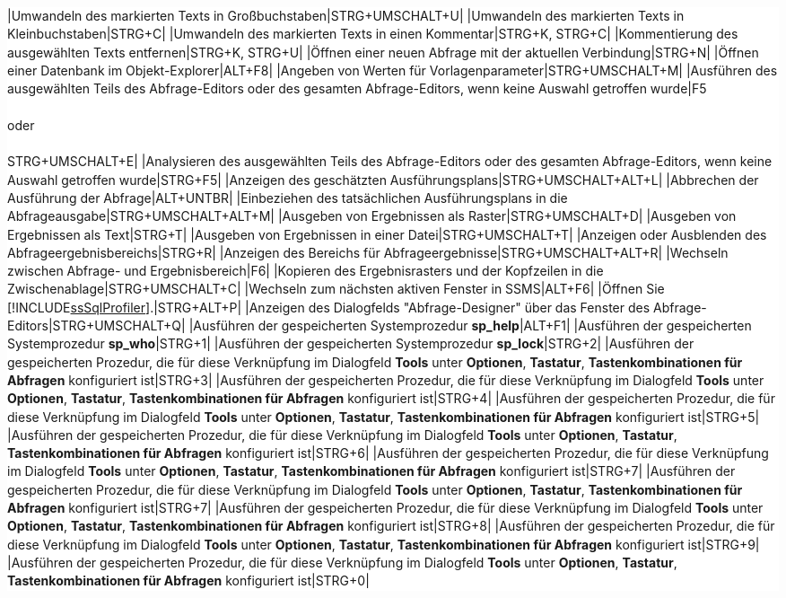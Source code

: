 |Umwandeln des markierten Texts in Großbuchstaben|STRG+UMSCHALT+U|
|Umwandeln des markierten Texts in Kleinbuchstaben|STRG+C|
|Umwandeln des markierten Texts in einen Kommentar|STRG+K, STRG+C|
|Kommentierung des ausgewählten Texts entfernen|STRG+K, STRG+U|
|Öffnen einer neuen Abfrage mit der aktuellen Verbindung|STRG+N|
|Öffnen einer Datenbank im Objekt-Explorer|ALT+F8|
|Angeben von Werten für Vorlagenparameter|STRG+UMSCHALT+M|
|Ausführen des ausgewählten Teils des Abfrage-Editors oder des gesamten Abfrage-Editors, wenn keine Auswahl getroffen wurde|F5<br /><br /> oder<br /><br /> STRG+UMSCHALT+E|
|Analysieren des ausgewählten Teils des Abfrage-Editors oder des gesamten Abfrage-Editors, wenn keine Auswahl getroffen wurde|STRG+F5|
|Anzeigen des geschätzten Ausführungsplans|STRG+UMSCHALT+ALT+L|
|Abbrechen der Ausführung der Abfrage|ALT+UNTBR|
|Einbeziehen des tatsächlichen Ausführungsplans in die Abfrageausgabe|STRG+UMSCHALT+ALT+M|
|Ausgeben von Ergebnissen als Raster|STRG+UMSCHALT+D|
|Ausgeben von Ergebnissen als Text|STRG+T|
|Ausgeben von Ergebnissen in einer Datei|STRG+UMSCHALT+T|
|Anzeigen oder Ausblenden des Abfrageergebnisbereichs|STRG+R|
|Anzeigen des Bereichs für Abfrageergebnisse|STRG+UMSCHALT+ALT+R|
|Wechseln zwischen Abfrage- und Ergebnisbereich|F6|
|Kopieren des Ergebnisrasters und der Kopfzeilen in die Zwischenablage|STRG+UMSCHALT+C|
|Wechseln zum nächsten aktiven Fenster in SSMS|ALT+F6|
|Öffnen Sie [!INCLUDE[ssSqlProfiler](../includes/sssqlprofiler-md.md)].|STRG+ALT+P|
|Anzeigen des Dialogfelds "Abfrage-Designer" über das Fenster des Abfrage-Editors|STRG+UMSCHALT+Q|
|Ausführen der gespeicherten Systemprozedur **sp_help**|ALT+F1|
|Ausführen der gespeicherten Systemprozedur **sp_who**|STRG+1|
|Ausführen der gespeicherten Systemprozedur **sp_lock**|STRG+2|
|Ausführen der gespeicherten Prozedur, die für diese Verknüpfung im Dialogfeld **Tools** unter **Optionen**, **Tastatur**, **Tastenkombinationen für Abfragen** konfiguriert ist|STRG+3|
|Ausführen der gespeicherten Prozedur, die für diese Verknüpfung im Dialogfeld **Tools** unter **Optionen**, **Tastatur**, **Tastenkombinationen für Abfragen** konfiguriert ist|STRG+4|
|Ausführen der gespeicherten Prozedur, die für diese Verknüpfung im Dialogfeld **Tools** unter **Optionen**, **Tastatur**, **Tastenkombinationen für Abfragen** konfiguriert ist|STRG+5|
|Ausführen der gespeicherten Prozedur, die für diese Verknüpfung im Dialogfeld **Tools** unter **Optionen**, **Tastatur**, **Tastenkombinationen für Abfragen** konfiguriert ist|STRG+6|
|Ausführen der gespeicherten Prozedur, die für diese Verknüpfung im Dialogfeld **Tools** unter **Optionen**, **Tastatur**, **Tastenkombinationen für Abfragen** konfiguriert ist|STRG+7|
|Ausführen der gespeicherten Prozedur, die für diese Verknüpfung im Dialogfeld **Tools** unter **Optionen**, **Tastatur**, **Tastenkombinationen für Abfragen** konfiguriert ist|STRG+7|
|Ausführen der gespeicherten Prozedur, die für diese Verknüpfung im Dialogfeld **Tools** unter **Optionen**, **Tastatur**, **Tastenkombinationen für Abfragen** konfiguriert ist|STRG+8|
|Ausführen der gespeicherten Prozedur, die für diese Verknüpfung im Dialogfeld **Tools** unter **Optionen**, **Tastatur**, **Tastenkombinationen für Abfragen** konfiguriert ist|STRG+9|
|Ausführen der gespeicherten Prozedur, die für diese Verknüpfung im Dialogfeld **Tools** unter **Optionen**, **Tastatur**, **Tastenkombinationen für Abfragen** konfiguriert ist|STRG+0|
